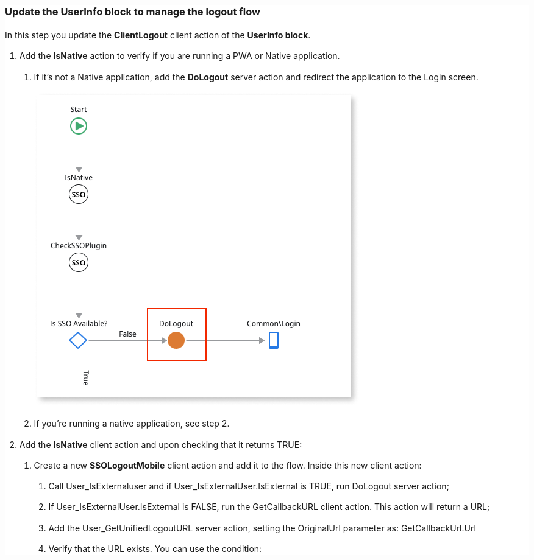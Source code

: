 ### Update the **UserInfo** block to manage the logout flow

In this step you update the **ClientLogout** client action of the **UserInfo block**.

1. Add the **IsNative** action to verify if you are running a PWA or Native application.

    1. If it’s not a Native application, add the **DoLogout** server action and redirect the application to the Login screen.

        ![Logic flow for handling logout in a Progressive Web App (PWA)](images/update-mobile-app-flows-pwa-logout-ss.png "PWA logout logic")

    1. If you’re running a native application, see step 2.

1. Add the **IsNative** client action and upon checking that it returns TRUE:

    1. Create a new **SSOLogoutMobile** client action and add it to the flow. Inside this new client action:

        1.  Call User_IsExternaluser and if User_IsExternalUser.IsExternal is TRUE, run DoLogout server action;

        1. If User_IsExternalUser.IsExternal is FALSE, run the GetCallbackURL client action. This action will return a URL;
        
        1. Add the User_GetUnifiedLogoutURL server action, setting the OriginalUrl parameter as: GetCallbackUrl.Url

        1. Verify that the URL exists. You can use the condition:
